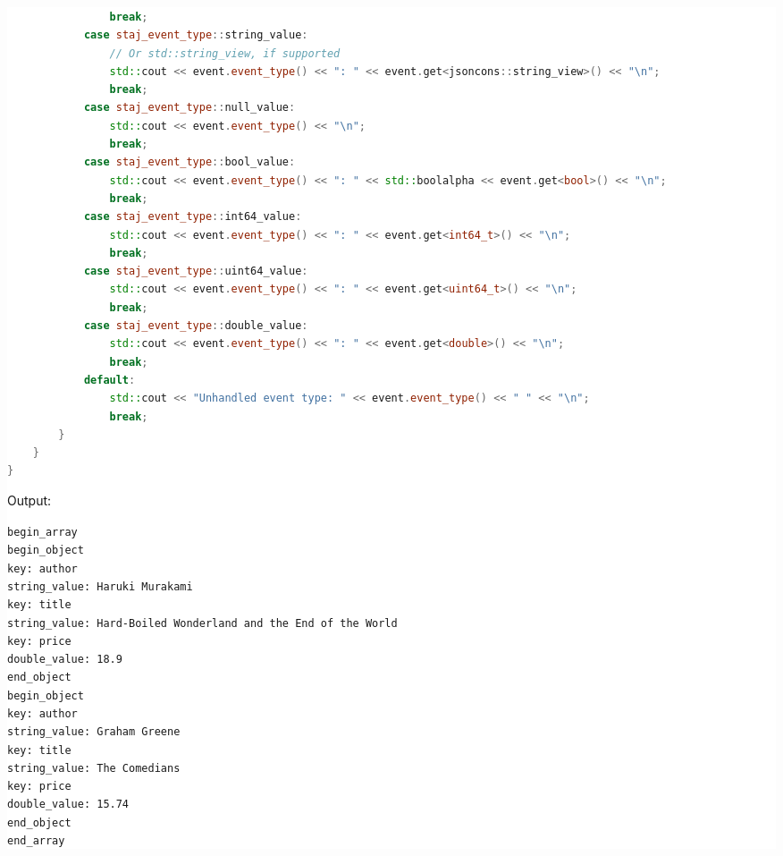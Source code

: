 ```c++
                break;
            case staj_event_type::string_value:
                // Or std::string_view, if supported
                std::cout << event.event_type() << ": " << event.get<jsoncons::string_view>() << "\n";
                break;
            case staj_event_type::null_value:
                std::cout << event.event_type() << "\n";
                break;
            case staj_event_type::bool_value:
                std::cout << event.event_type() << ": " << std::boolalpha << event.get<bool>() << "\n";
                break;
            case staj_event_type::int64_value:
                std::cout << event.event_type() << ": " << event.get<int64_t>() << "\n";
                break;
            case staj_event_type::uint64_value:
                std::cout << event.event_type() << ": " << event.get<uint64_t>() << "\n";
                break;
            case staj_event_type::double_value:
                std::cout << event.event_type() << ": " << event.get<double>() << "\n";
                break;
            default:
                std::cout << "Unhandled event type: " << event.event_type() << " " << "\n";
                break;
        }
    }
}

```
Output:
```
begin_array
begin_object
key: author
string_value: Haruki Murakami
key: title
string_value: Hard-Boiled Wonderland and the End of the World
key: price
double_value: 18.9
end_object
begin_object
key: author
string_value: Graham Greene
key: title
string_value: The Comedians
key: price
double_value: 15.74
end_object
end_array
```
